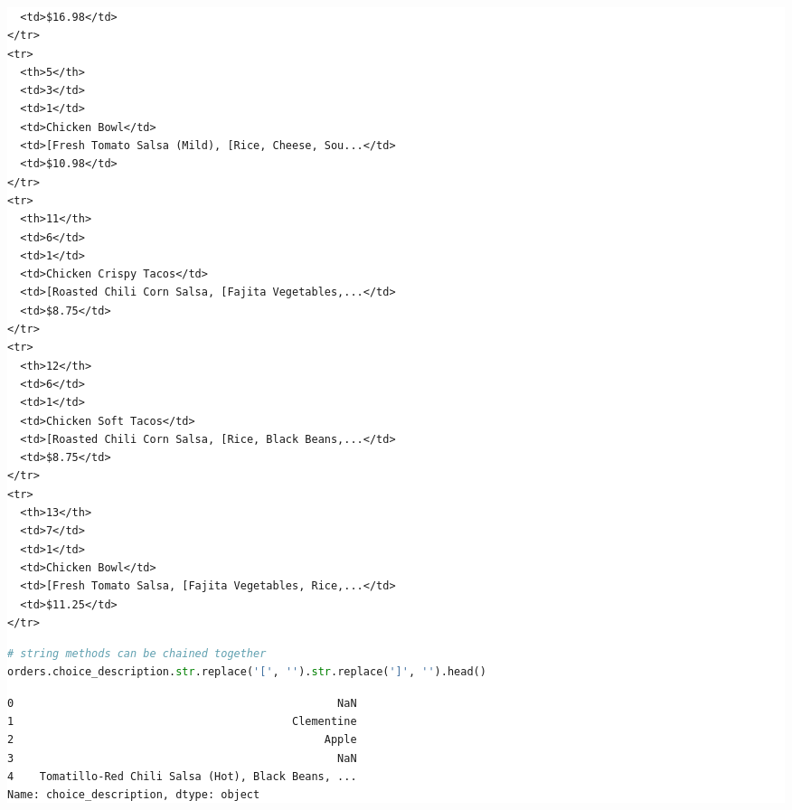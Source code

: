       <td>$16.98</td>
    </tr>
    <tr>
      <th>5</th>
      <td>3</td>
      <td>1</td>
      <td>Chicken Bowl</td>
      <td>[Fresh Tomato Salsa (Mild), [Rice, Cheese, Sou...</td>
      <td>$10.98</td>
    </tr>
    <tr>
      <th>11</th>
      <td>6</td>
      <td>1</td>
      <td>Chicken Crispy Tacos</td>
      <td>[Roasted Chili Corn Salsa, [Fajita Vegetables,...</td>
      <td>$8.75</td>
    </tr>
    <tr>
      <th>12</th>
      <td>6</td>
      <td>1</td>
      <td>Chicken Soft Tacos</td>
      <td>[Roasted Chili Corn Salsa, [Rice, Black Beans,...</td>
      <td>$8.75</td>
    </tr>
    <tr>
      <th>13</th>
      <td>7</td>
      <td>1</td>
      <td>Chicken Bowl</td>
      <td>[Fresh Tomato Salsa, [Fajita Vegetables, Rice,...</td>
      <td>$11.25</td>
    </tr>
  </tbody>
</table>
</div>




```python
# string methods can be chained together
orders.choice_description.str.replace('[', '').str.replace(']', '').head()
```




    0                                                  NaN
    1                                           Clementine
    2                                                Apple
    3                                                  NaN
    4    Tomatillo-Red Chili Salsa (Hot), Black Beans, ...
    Name: choice_description, dtype: object
